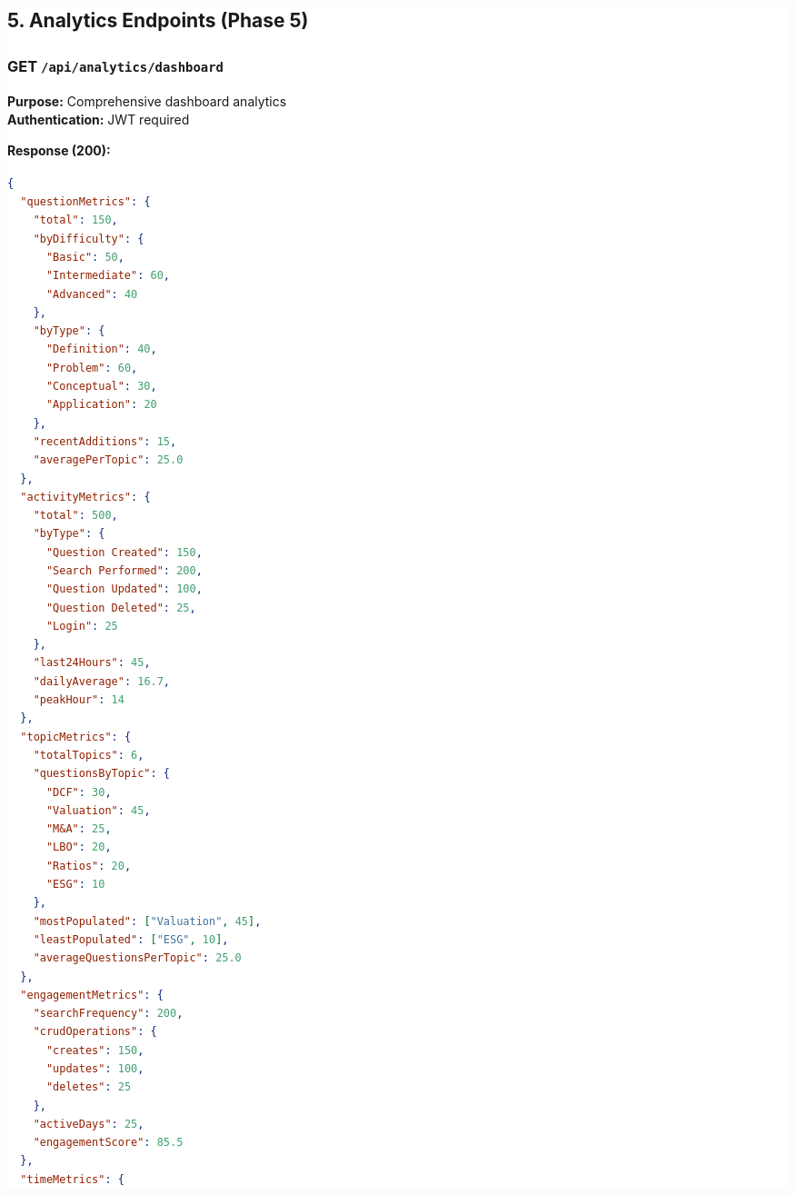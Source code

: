 ## 5. Analytics Endpoints (Phase 5)

### GET `/api/analytics/dashboard`
**Purpose:** Comprehensive dashboard analytics  
**Authentication:** JWT required  

**Response (200):**
```json
{
  "questionMetrics": {
    "total": 150,
    "byDifficulty": {
      "Basic": 50,
      "Intermediate": 60,
      "Advanced": 40
    },
    "byType": {
      "Definition": 40,
      "Problem": 60,
      "Conceptual": 30,
      "Application": 20
    },
    "recentAdditions": 15,
    "averagePerTopic": 25.0
  },
  "activityMetrics": {
    "total": 500,
    "byType": {
      "Question Created": 150,
      "Search Performed": 200,
      "Question Updated": 100,
      "Question Deleted": 25,
      "Login": 25
    },
    "last24Hours": 45,
    "dailyAverage": 16.7,
    "peakHour": 14
  },
  "topicMetrics": {
    "totalTopics": 6,
    "questionsByTopic": {
      "DCF": 30,
      "Valuation": 45,
      "M&A": 25,
      "LBO": 20,
      "Ratios": 20,
      "ESG": 10
    },
    "mostPopulated": ["Valuation", 45],
    "leastPopulated": ["ESG", 10],
    "averageQuestionsPerTopic": 25.0
  },
  "engagementMetrics": {
    "searchFrequency": 200,
    "crudOperations": {
      "creates": 150,
      "updates": 100, 
      "deletes": 25
    },
    "activeDays": 25,
    "engagementScore": 85.5
  },
  "timeMetrics": {
```